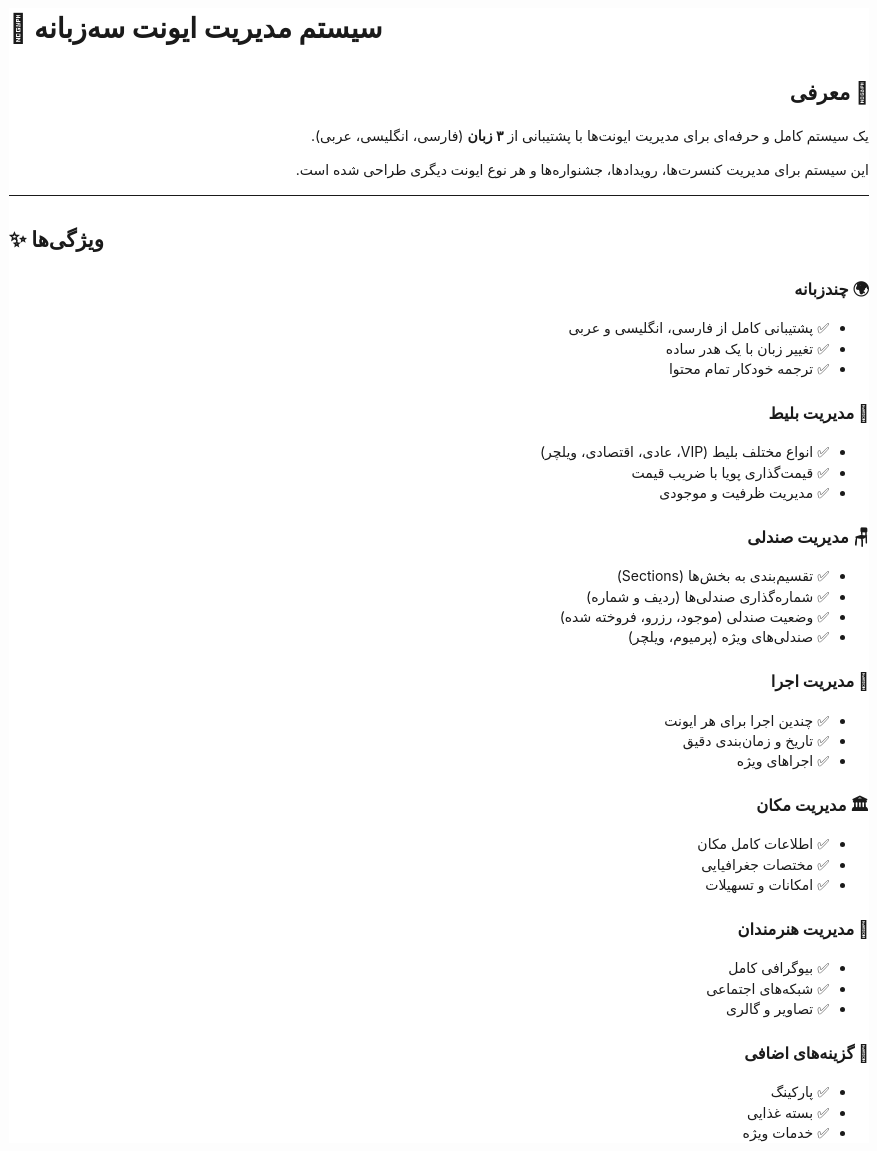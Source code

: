 # 🎉 سیستم مدیریت ایونت سه‌زبانه

<div dir="rtl">

## 🌟 معرفی

یک سیستم کامل و حرفه‌ای برای مدیریت ایونت‌ها با پشتیبانی از **۳ زبان** (فارسی، انگلیسی، عربی).

این سیستم برای مدیریت کنسرت‌ها، رویدادها، جشنواره‌ها و هر نوع ایونت دیگری طراحی شده است.

</div>

---

## ✨ ویژگی‌ها

<div dir="rtl">

### 🌍 چندزبانه
- ✅ پشتیبانی کامل از فارسی، انگلیسی و عربی
- ✅ تغییر زبان با یک هدر ساده
- ✅ ترجمه خودکار تمام محتوا

### 🎫 مدیریت بلیط
- ✅ انواع مختلف بلیط (VIP، عادی، اقتصادی، ویلچر)
- ✅ قیمت‌گذاری پویا با ضریب قیمت
- ✅ مدیریت ظرفیت و موجودی

### 🪑 مدیریت صندلی
- ✅ تقسیم‌بندی به بخش‌ها (Sections)
- ✅ شماره‌گذاری صندلی‌ها (ردیف و شماره)
- ✅ وضعیت صندلی (موجود، رزرو، فروخته شده)
- ✅ صندلی‌های ویژه (پرمیوم، ویلچر)

### 📅 مدیریت اجرا
- ✅ چندین اجرا برای هر ایونت
- ✅ تاریخ و زمان‌بندی دقیق
- ✅ اجراهای ویژه

### 🏛️ مدیریت مکان
- ✅ اطلاعات کامل مکان
- ✅ مختصات جغرافیایی
- ✅ امکانات و تسهیلات

### 🎤 مدیریت هنرمندان
- ✅ بیوگرافی کامل
- ✅ شبکه‌های اجتماعی
- ✅ تصاویر و گالری

### 🎁 گزینه‌های اضافی
- ✅ پارکینگ
- ✅ بسته غذایی
- ✅ خدمات ویژه
